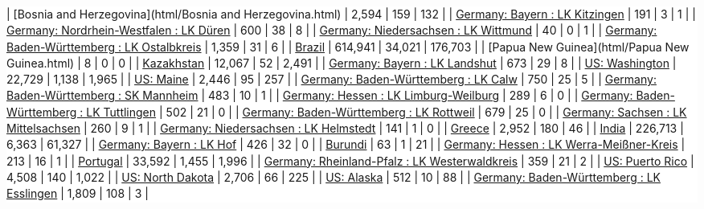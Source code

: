 | [Bosnia and Herzegovina](html/Bosnia and Herzegovina.html)                                                                                  | 2,594         | 159            | 132                   |
| [Germany: Bayern : LK Kitzingen](html/Germany-Bayern-LK-Kitzingen.html)                                                                     | 191           | 3              | 1                     |
| [Germany: Nordrhein-Westfalen : LK Düren](html/Germany-Nordrhein-Westfalen-LK-Düren.html)                                                   | 600           | 38             | 8                     |
| [Germany: Niedersachsen : LK Wittmund](html/Germany-Niedersachsen-LK-Wittmund.html)                                                         | 40            | 0              | 1                     |
| [Germany: Baden-Württemberg : LK Ostalbkreis](html/Germany-Baden-Württemberg-LK-Ostalbkreis.html)                                           | 1,359         | 31             | 6                     |
| [Brazil](html/Brazil.html)                                                                                                                  | 614,941       | 34,021         | 176,703               |
| [Papua New Guinea](html/Papua New Guinea.html)                                                                                              | 8             | 0              | 0                     |
| [Kazakhstan](html/Kazakhstan.html)                                                                                                          | 12,067        | 52             | 2,491                 |
| [Germany: Bayern : LK Landshut](html/Germany-Bayern-LK-Landshut.html)                                                                       | 673           | 29             | 8                     |
| [US: Washington](html/US-Washington.html)                                                                                                   | 22,729        | 1,138          | 1,965                 |
| [US: Maine](html/US-Maine.html)                                                                                                             | 2,446         | 95             | 257                   |
| [Germany: Baden-Württemberg : LK Calw](html/Germany-Baden-Württemberg-LK-Calw.html)                                                         | 750           | 25             | 5                     |
| [Germany: Baden-Württemberg : SK Mannheim](html/Germany-Baden-Württemberg-SK-Mannheim.html)                                                 | 483           | 10             | 1                     |
| [Germany: Hessen : LK Limburg-Weilburg](html/Germany-Hessen-LK-Limburg-Weilburg.html)                                                       | 289           | 6              | 0                     |
| [Germany: Baden-Württemberg : LK Tuttlingen](html/Germany-Baden-Württemberg-LK-Tuttlingen.html)                                             | 502           | 21             | 0                     |
| [Germany: Baden-Württemberg : LK Rottweil](html/Germany-Baden-Württemberg-LK-Rottweil.html)                                                 | 679           | 25             | 0                     |
| [Germany: Sachsen : LK Mittelsachsen](html/Germany-Sachsen-LK-Mittelsachsen.html)                                                           | 260           | 9              | 1                     |
| [Germany: Niedersachsen : LK Helmstedt](html/Germany-Niedersachsen-LK-Helmstedt.html)                                                       | 141           | 1              | 0                     |
| [Greece](html/Greece.html)                                                                                                                  | 2,952         | 180            | 46                    |
| [India](html/India.html)                                                                                                                    | 226,713       | 6,363          | 61,327                |
| [Germany: Bayern : LK Hof](html/Germany-Bayern-LK-Hof.html)                                                                                 | 426           | 32             | 0                     |
| [Burundi](html/Burundi.html)                                                                                                                | 63            | 1              | 21                    |
| [Germany: Hessen : LK Werra-Meißner-Kreis](html/Germany-Hessen-LK-Werra-Meißner-Kreis.html)                                                 | 213           | 16             | 1                     |
| [Portugal](html/Portugal.html)                                                                                                              | 33,592        | 1,455          | 1,996                 |
| [Germany: Rheinland-Pfalz : LK Westerwaldkreis](html/Germany-Rheinland-Pfalz-LK-Westerwaldkreis.html)                                       | 359           | 21             | 2                     |
| [US: Puerto Rico](html/US-Puerto-Rico.html)                                                                                                 | 4,508         | 140            | 1,022                 |
| [US: North Dakota](html/US-North-Dakota.html)                                                                                               | 2,706         | 66             | 225                   |
| [US: Alaska](html/US-Alaska.html)                                                                                                           | 512           | 10             | 88                    |
| [Germany: Baden-Württemberg : LK Esslingen](html/Germany-Baden-Württemberg-LK-Esslingen.html)                                               | 1,809         | 108            | 3                     |